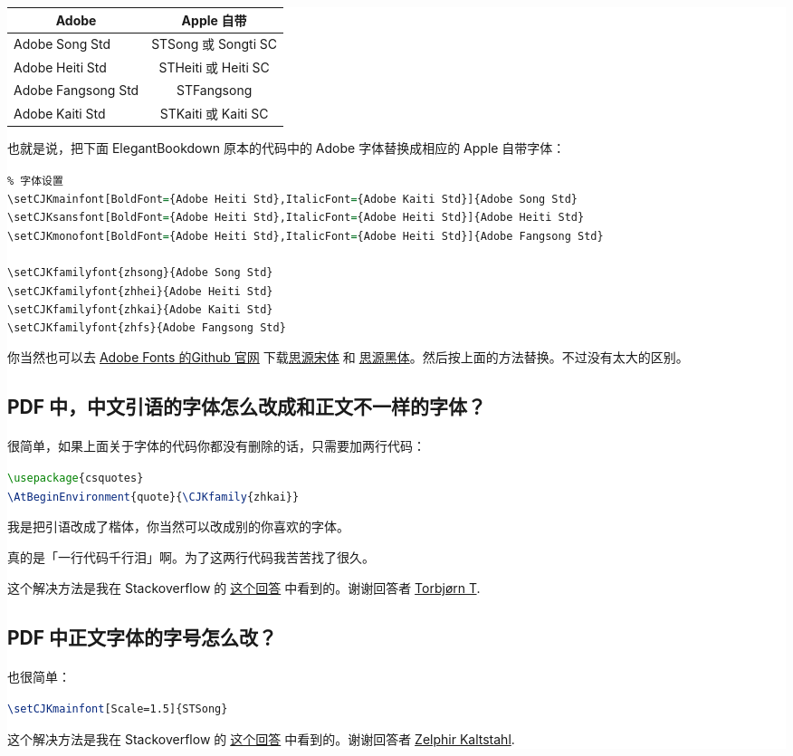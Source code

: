 | Adobe            | Apple 自带       | 
| -----------------|:---------------:| 
| Adobe Song Std   | STSong 或 Songti SC| 
| Adobe Heiti Std  | STHeiti 或 Heiti SC| 
| Adobe Fangsong Std| STFangsong        | 
| Adobe Kaiti Std| STKaiti 或 Kaiti SC  | 

也就是说，把下面 ElegantBookdown 原本的代码中的 Adobe 字体替换成相应的 Apple 自带字体：

```R
% 字体设置
\setCJKmainfont[BoldFont={Adobe Heiti Std},ItalicFont={Adobe Kaiti Std}]{Adobe Song Std} 
\setCJKsansfont[BoldFont={Adobe Heiti Std},ItalicFont={Adobe Heiti Std}]{Adobe Heiti Std} 
\setCJKmonofont[BoldFont={Adobe Heiti Std},ItalicFont={Adobe Heiti Std}]{Adobe Fangsong Std} 

\setCJKfamilyfont{zhsong}{Adobe Song Std}
\setCJKfamilyfont{zhhei}{Adobe Heiti Std} 
\setCJKfamilyfont{zhkai}{Adobe Kaiti Std} 
\setCJKfamilyfont{zhfs}{Adobe Fangsong Std}
```

你当然也可以去 [Adobe Fonts 的Github 官网](https://github.com/adobe-fonts) 下载[思源宋体](https://github.com/adobe-fonts/source-han-serif/tree/release) 和 [思源黑体](https://github.com/adobe-fonts/source-han-sans/tree/release)。然后按上面的方法替换。不过没有太大的区别。


## PDF 中，中文引语的字体怎么改成和正文不一样的字体？

很简单，如果上面关于字体的代码你都没有删除的话，只需要加两行代码：

```tex
\usepackage{csquotes}
\AtBeginEnvironment{quote}{\CJKfamily{zhkai}}
```

我是把引语改成了楷体，你当然可以改成别的你喜欢的字体。

真的是「一行代码千行泪」啊。为了这两行代码我苦苦找了很久。

这个解决方法是我在 Stackoverflow 的 [这个回答](https://tex.stackexchange.com/a/288556) 中看到的。谢谢回答者 [Torbjørn T](https://tex.stackexchange.com/users/586/torbj%c3%b8rn-t).

## PDF 中正文字体的字号怎么改？

也很简单：

```tex
\setCJKmainfont[Scale=1.5]{STSong}
```

这个解决方法是我在 Stackoverflow 的 [这个回答](https://tex.stackexchange.com/questions/258434/changing-chinese-font-size) 中看到的。谢谢回答者 [Zelphir Kaltstahl](https://tex.stackexchange.com/users/92107/zelphir-kaltstahl).


[^1]: 这行代码来自 [ElegantBookdown](https://github.com/XiangyunHuang/ElegantBookdown)。在此表示感谢黄湘云、叶飞两位作者。
[^2]: 也有可能是 「已有 Block {#theorem-block}」这个板块中必须要留一个，只是因为我的删除顺序，才出现只有第一段代码必须保留的情况。这个我就不去重新试验了，读者有空可以自己试试。